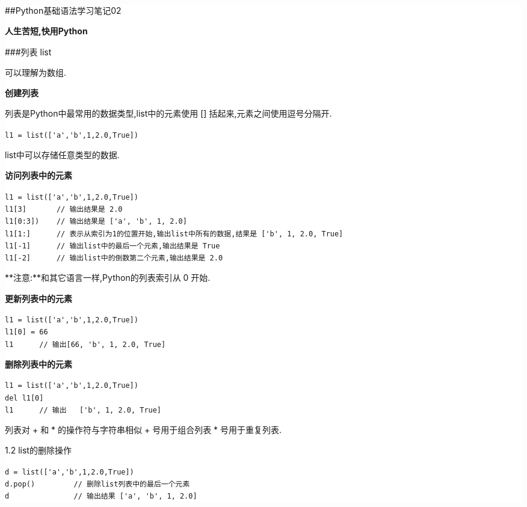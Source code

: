 ##Python基础语法学习笔记02

**人生苦短,快用Python**



###列表 list

可以理解为数组.

**创建列表**

列表是Python中最常用的数据类型,list中的元素使用 [] 括起来,元素之间使用逗号分隔开.

```
l1 = list(['a','b',1,2.0,True])

```
list中可以存储任意类型的数据.

**访问列表中的元素**

```
l1 = list(['a','b',1,2.0,True])
l1[3]		// 输出结果是 2.0
l1[0:3]) 	// 输出结果是 ['a', 'b', 1, 2.0]
l1[1:] 		// 表示从索引为1的位置开始,输出list中所有的数据,结果是 ['b', 1, 2.0, True]
l1[-1] 		// 输出list中的最后一个元素,输出结果是 True
l1[-2]		// 输出list中的倒数第二个元素,输出结果是 2.0

```
**注意:**和其它语言一样,Python的列表索引从 0 开始.

**更新列表中的元素**

```
l1 = list(['a','b',1,2.0,True])
l1[0] = 66
l1		// 输出[66, 'b', 1, 2.0, True]

```
**删除列表中的元素**

```
l1 = list(['a','b',1,2.0,True])
del l1[0]
l1		// 输出	['b', 1, 2.0, True]

```
列表对 + 和 * 的操作符与字符串相似 + 号用于组合列表 * 号用于重复列表.

1.2 list的删除操作

```
d = list(['a','b',1,2.0,True])
d.pop()			// 删除list列表中的最后一个元素
d				// 输出结果 ['a', 'b', 1, 2.0]

```

